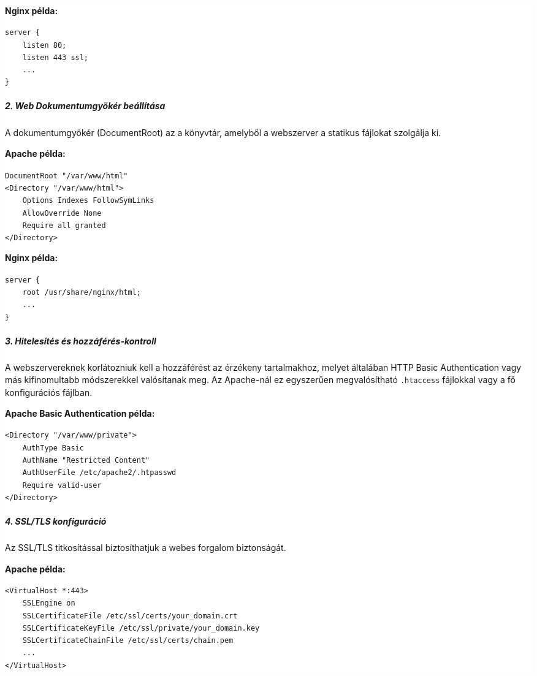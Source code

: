 **Nginx példa:**
```nginx
server {
    listen 80;
    listen 443 ssl;
    ...
}
```

##### 2. Web Dokumentumgyökér beállítása

A dokumentumgyökér (DocumentRoot) az a könyvtár, amelyből a webszerver a statikus fájlokat szolgálja ki.

**Apache példa:**
```shell
DocumentRoot "/var/www/html"
<Directory "/var/www/html">
    Options Indexes FollowSymLinks
    AllowOverride None
    Require all granted
</Directory>
```

**Nginx példa:**
```nginx
server {
    root /usr/share/nginx/html;
    ...
}
```

##### 3. Hitelesítés és hozzáférés-kontroll

A webszervereknek korlátozniuk kell a hozzáférést az érzékeny tartalmakhoz, melyet általában HTTP Basic Authentication vagy más kifinomultabb módszerekkel valósítanak meg. Az Apache-nál ez egyszerűen megvalósítható `.htaccess` fájlokkal vagy a fő konfigurációs fájlban.

**Apache Basic Authentication példa:**
```shell
<Directory "/var/www/private">
    AuthType Basic
    AuthName "Restricted Content"
    AuthUserFile /etc/apache2/.htpasswd
    Require valid-user
</Directory>
```

##### 4. SSL/TLS konfiguráció

Az SSL/TLS titkosítással biztosíthatjuk a webes forgalom biztonságát.

**Apache példa:**
```shell
<VirtualHost *:443>
    SSLEngine on
    SSLCertificateFile /etc/ssl/certs/your_domain.crt
    SSLCertificateKeyFile /etc/ssl/private/your_domain.key
    SSLCertificateChainFile /etc/ssl/certs/chain.pem
    ...
</VirtualHost>
```
